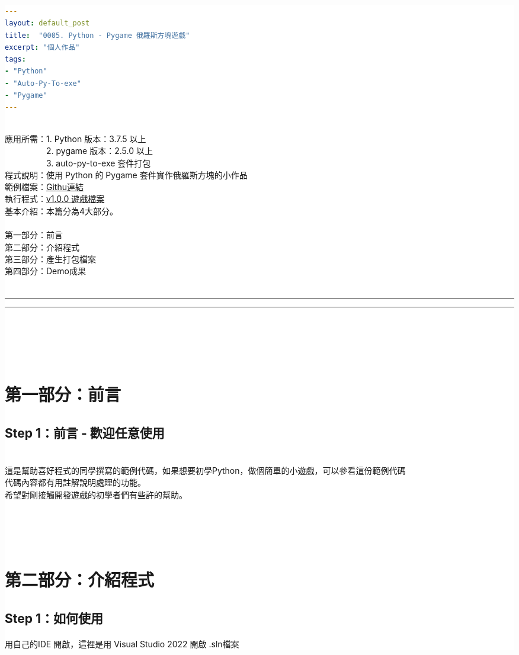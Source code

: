 ```yaml
---
layout: default_post
title:  "0005. Python - Pygame 俄羅斯方塊遊戲"
excerpt: "個人作品"
tags: 
- "Python"
- "Auto-Py-To-exe"
- "Pygame"
---
```

<div class="summary">
<br/>應用所需：1. Python 版本：3.7.5 以上
<br/>&emsp;&emsp;&emsp;&emsp;&emsp;2. pygame 版本：2.5.0 以上
<br/>&emsp;&emsp;&emsp;&emsp;&emsp;3. auto-py-to-exe 套件打包
<br/>程式說明：使用 Python 的 Pygame 套件實作俄羅斯方塊的小作品
<br/>範例檔案：<a href="https://github.com/gotoa1234/PythonTetris.git">Githu連結</a>
<br/>執行程式：<a href="https://github.com/gotoa1234/PythonTetris/releases/download/untagged-43b9084f0af36e4e76dd/PythonTetris_1.0.0.rar">v1.0.0 遊戲檔案</a>
<br/>基本介紹：本篇分為4大部分。
<br/>&emsp;&emsp;&emsp;&emsp;&emsp;
<br/>第一部分：前言
<br/>第二部分：介紹程式
<br/>第三部分：產生打包檔案
<br/>第四部分：Demo成果
</div>

<div class="title">
    <br/><hr class="titleinner">
	<span></span>
	<hr class="titleinner"><br/>
</div>



<br/><br/>
<h1>第一部分：前言</h1>
<h2>Step 1：前言 - 歡迎任意使用</h2>
<br/>這是幫助喜好程式的同學撰寫的範例代碼，如果想要初學Python，做個簡單的小遊戲，可以參看這份範例代碼
<br/>代碼內容都有用註解說明處理的功能。
<br/>希望對剛接觸開發遊戲的初學者們有些許的幫助。
<br/><br/>


<br/><br/>
<h1>第二部分：介紹程式</h1>
<h2>Step 1：如何使用</h2>
用自己的IDE 開啟，這裡是用 Visual Studio 2022 開啟 .sln檔案